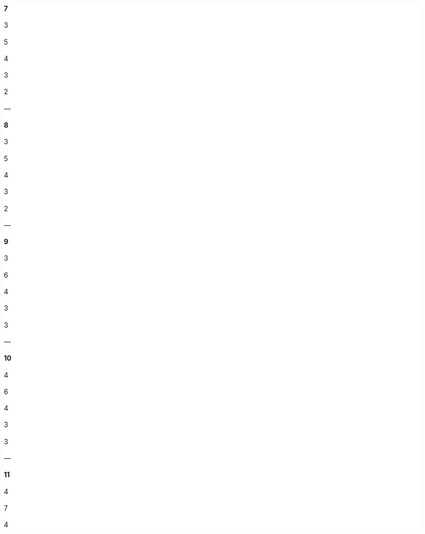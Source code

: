<td style="padding-left: 7px; padding-right: 7px; border-top:  none; border-left:  solid #999999 0.5pt; border-bottom:  solid #999999 0.5pt; border-right:  solid #999999 0.5pt"><p><strong>7</strong></p></td><td style="padding-left: 7px; padding-right: 7px; border-top:  none; border-left:  none; border-bottom:  solid #999999 0.5pt; border-right:  solid #999999 0.5pt"><p>3</p></td><td style="padding-left: 7px; padding-right: 7px; border-top:  none; border-left:  none; border-bottom:  solid #999999 0.5pt; border-right:  solid #999999 0.5pt"><p>5</p></td><td style="padding-left: 7px; padding-right: 7px; border-top:  none; border-left:  none; border-bottom:  solid #999999 0.5pt; border-right:  solid #999999 0.5pt"><p>4</p></td><td style="padding-left: 7px; padding-right: 7px; border-top:  none; border-left:  none; border-bottom:  solid #999999 0.5pt; border-right:  solid #999999 0.5pt"><p>3</p></td><td style="padding-left: 7px; padding-right: 7px; border-top:  none; border-left:  none; border-bottom:  solid #999999 0.5pt; border-right:  solid #999999 0.5pt"><p>2</p></td><td style="padding-left: 7px; padding-right: 7px; border-top:  none; border-left:  none; border-bottom:  solid #999999 0.5pt; border-right:  solid #999999 0.5pt"><p>—</p></td></tr><tr><td style="padding-left: 7px; padding-right: 7px; border-top:  none; border-left:  solid #999999 0.5pt; border-bottom:  solid #999999 0.5pt; border-right:  solid #999999 0.5pt"><p><strong>8</strong></p></td><td style="padding-left: 7px; padding-right: 7px; border-top:  none; border-left:  none; border-bottom:  solid #999999 0.5pt; border-right:  solid #999999 0.5pt"><p>3</p></td><td style="padding-left: 7px; padding-right: 7px; border-top:  none; border-left:  none; border-bottom:  solid #999999 0.5pt; border-right:  solid #999999 0.5pt"><p>5</p></td><td style="padding-left: 7px; padding-right: 7px; border-top:  none; border-left:  none; border-bottom:  solid #999999 0.5pt; border-right:  solid #999999 0.5pt"><p>4</p></td><td style="padding-left: 7px; padding-right: 7px; border-top:  none; border-left:  none; border-bottom:  solid #999999 0.5pt; border-right:  solid #999999 0.5pt"><p>3</p></td><td style="padding-left: 7px; padding-right: 7px; border-top:  none; border-left:  none; border-bottom:  solid #999999 0.5pt; border-right:  solid #999999 0.5pt"><p>2</p></td><td style="padding-left: 7px; padding-right: 7px; border-top:  none; border-left:  none; border-bottom:  solid #999999 0.5pt; border-right:  solid #999999 0.5pt"><p>—</p></td></tr><tr><td style="padding-left: 7px; padding-right: 7px; border-top:  none; border-left:  solid #999999 0.5pt; border-bottom:  solid #999999 0.5pt; border-right:  solid #999999 0.5pt"><p><strong>9</strong></p></td><td style="padding-left: 7px; padding-right: 7px; border-top:  none; border-left:  none; border-bottom:  solid #999999 0.5pt; border-right:  solid #999999 0.5pt"><p>3</p></td><td style="padding-left: 7px; padding-right: 7px; border-top:  none; border-left:  none; border-bottom:  solid #999999 0.5pt; border-right:  solid #999999 0.5pt"><p>6</p></td><td style="padding-left: 7px; padding-right: 7px; border-top:  none; border-left:  none; border-bottom:  solid #999999 0.5pt; border-right:  solid #999999 0.5pt"><p>4</p></td><td style="padding-left: 7px; padding-right: 7px; border-top:  none; border-left:  none; border-bottom:  solid #999999 0.5pt; border-right:  solid #999999 0.5pt"><p>3</p></td><td style="padding-left: 7px; padding-right: 7px; border-top:  none; border-left:  none; border-bottom:  solid #999999 0.5pt; border-right:  solid #999999 0.5pt"><p>3</p></td><td style="padding-left: 7px; padding-right: 7px; border-top:  none; border-left:  none; border-bottom:  solid #999999 0.5pt; border-right:  solid #999999 0.5pt"><p>—</p></td></tr><tr><td style="padding-left: 7px; padding-right: 7px; border-top:  none; border-left:  solid #999999 0.5pt; border-bottom:  solid #999999 0.5pt; border-right:  solid #999999 0.5pt"><p><strong>10</strong></p></td><td style="padding-left: 7px; padding-right: 7px; border-top:  none; border-left:  none; border-bottom:  solid #999999 0.5pt; border-right:  solid #999999 0.5pt"><p>4</p></td><td style="padding-left: 7px; padding-right: 7px; border-top:  none; border-left:  none; border-bottom:  solid #999999 0.5pt; border-right:  solid #999999 0.5pt"><p>6</p></td><td style="padding-left: 7px; padding-right: 7px; border-top:  none; border-left:  none; border-bottom:  solid #999999 0.5pt; border-right:  solid #999999 0.5pt"><p>4</p></td><td style="padding-left: 7px; padding-right: 7px; border-top:  none; border-left:  none; border-bottom:  solid #999999 0.5pt; border-right:  solid #999999 0.5pt"><p>3</p></td><td style="padding-left: 7px; padding-right: 7px; border-top:  none; border-left:  none; border-bottom:  solid #999999 0.5pt; border-right:  solid #999999 0.5pt"><p>3</p></td><td style="padding-left: 7px; padding-right: 7px; border-top:  none; border-left:  none; border-bottom:  solid #999999 0.5pt; border-right:  solid #999999 0.5pt"><p>—</p></td></tr><tr><td style="padding-left: 7px; padding-right: 7px; border-top:  none; border-left:  solid #999999 0.5pt; border-bottom:  solid #999999 0.5pt; border-right:  solid #999999 0.5pt"><p><strong>11</strong></p></td><td style="padding-left: 7px; padding-right: 7px; border-top:  none; border-left:  none; border-bottom:  solid #999999 0.5pt; border-right:  solid #999999 0.5pt"><p>4</p></td><td style="padding-left: 7px; padding-right: 7px; border-top:  none; border-left:  none; border-bottom:  solid #999999 0.5pt; border-right:  solid #999999 0.5pt"><p>7</p></td><td style="padding-left: 7px; padding-right: 7px; border-top:  none; border-left:  none; border-bottom:  solid #999999 0.5pt; border-right:  solid #999999 0.5pt"><p>4</p></td>